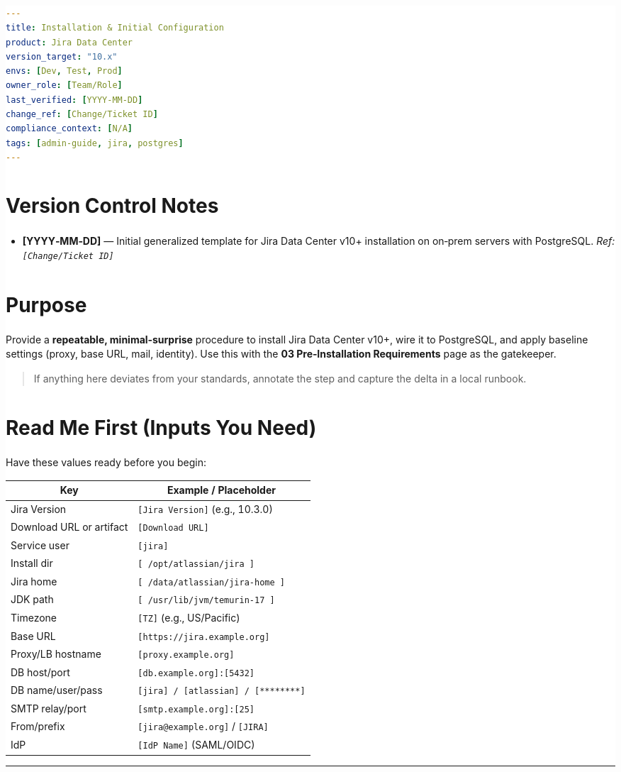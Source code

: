 ```yaml
---
title: Installation & Initial Configuration
product: Jira Data Center
version_target: "10.x"
envs: [Dev, Test, Prod]
owner_role: [Team/Role]
last_verified: [YYYY-MM-DD]
change_ref: [Change/Ticket ID]
compliance_context: [N/A]
tags: [admin-guide, jira, postgres]
---
```



# Version Control Notes

* **\[YYYY‑MM‑DD]** — Initial generalized template for Jira Data Center v10+ installation on on‑prem servers with PostgreSQL. *Ref: `[Change/Ticket ID]`*

# Purpose

Provide a **repeatable, minimal‑surprise** procedure to install Jira Data Center v10+, wire it to PostgreSQL, and apply baseline settings (proxy, base URL, mail, identity). Use this with the **03 Pre‑Installation Requirements** page as the gatekeeper.

> If anything here deviates from your standards, annotate the step and capture the delta in a local runbook.

# Read Me First (Inputs You Need)

Have these values ready before you begin:

| Key                      | Example / Placeholder               |
| ------------------------ | ----------------------------------- |
| Jira Version             | `[Jira Version]` (e.g., 10.3.0)     |
| Download URL or artifact | `[Download URL]`                    |
| Service user             | `[jira]`                            |
| Install dir              | `[ /opt/atlassian/jira ]`           |
| Jira home                | `[ /data/atlassian/jira-home ]`     |
| JDK path                 | `[ /usr/lib/jvm/temurin-17 ]`       |
| Timezone                 | `[TZ]` (e.g., US/Pacific)           |
| Base URL                 | `[https://jira.example.org]`        |
| Proxy/LB hostname        | `[proxy.example.org]`               |
| DB host/port             | `[db.example.org]:[5432]`           |
| DB name/user/pass        | `[jira] / [atlassian] / [********]` |
| SMTP relay/port          | `[smtp.example.org]:[25]`           |
| From/prefix              | `[jira@example.org]` / `[JIRA]`     |
| IdP                      | `[IdP Name]` (SAML/OIDC)            |

---
